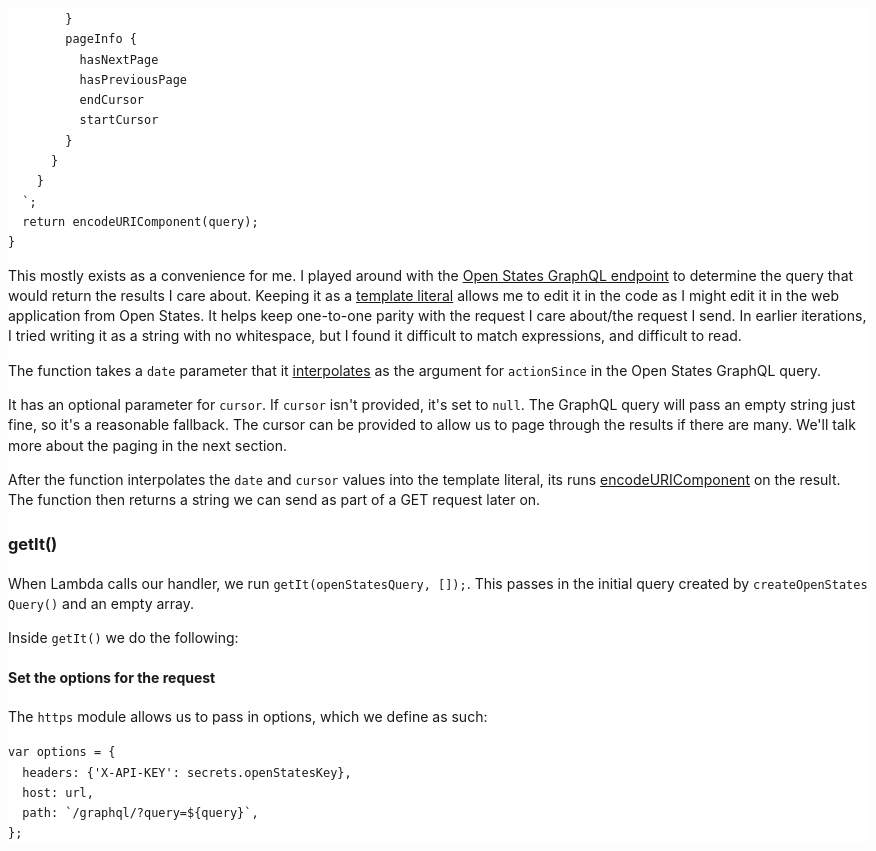 ```
        }
        pageInfo {
          hasNextPage
          hasPreviousPage
          endCursor
          startCursor
        }
      }
    }
  `;
  return encodeURIComponent(query);
}
```

This mostly exists as a convenience for me. I played around with the [Open States GraphQL endpoint](https://openstates.org/graphql) to determine the query that would return the results I care about. Keeping it as a [template literal](https://developer.mozilla.org/en-US/docs/Web/JavaScript/Reference/Template_literals) allows me to edit it in the code as I might edit it in the web application from Open States. It helps keep one-to-one parity with the request I care about/the request I send. In earlier iterations, I tried writing it as a string with no whitespace, but I found it difficult to match expressions, and difficult to read. 

The function takes a `date` parameter that it [interpolates](https://stackoverflow.com/questions/1408289/how-can-i-do-string-interpolation-in-javascript) as the argument for `actionSince` in the Open States GraphQL query. 

It has an optional parameter for `cursor`. If `cursor` isn't provided, it's set to `null`. The GraphQL query will pass an empty string just fine, so it's a reasonable fallback. The cursor can be provided to allow us to page through the results if there are many. We'll talk more about the paging in the next section.

After the function interpolates the `date` and `cursor` values into the template literal, its runs [encodeURIComponent](https://developer.mozilla.org/en-US/docs/Web/JavaScript/Reference/Global_Objects/encodeURIComponent) on the result. The function then returns a string we can send as part of a GET request later on. 

### getIt() 

When Lambda calls our handler, we run `getIt(openStatesQuery, []);`. This passes in the initial query created by `createOpenStatesQuery()` and an empty array. 

Inside `getIt()` we do the following: 

#### Set the options for the request 

The `https` module allows us to pass in options, which we define as such: 

```
var options = {
  headers: {'X-API-KEY': secrets.openStatesKey},
  host: url,
  path: `/graphql/?query=${query}`,
};
```
